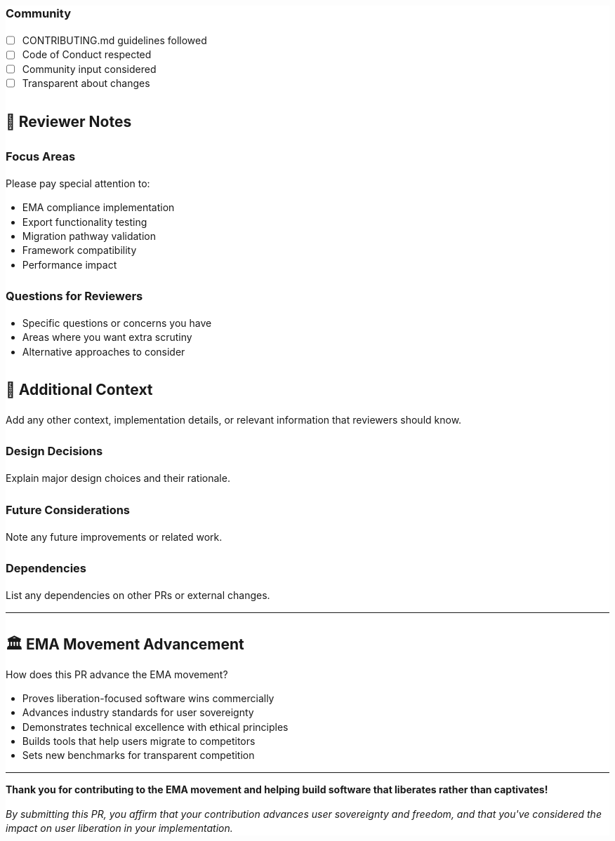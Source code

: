 ### Community
- [ ] CONTRIBUTING.md guidelines followed
- [ ] Code of Conduct respected
- [ ] Community input considered
- [ ] Transparent about changes

## 🤝 **Reviewer Notes**

### Focus Areas
Please pay special attention to:
- EMA compliance implementation
- Export functionality testing
- Migration pathway validation
- Framework compatibility
- Performance impact

### Questions for Reviewers
- Specific questions or concerns you have
- Areas where you want extra scrutiny
- Alternative approaches to consider

## 🎉 **Additional Context**

Add any other context, implementation details, or relevant information that reviewers should know.

### Design Decisions
Explain major design choices and their rationale.

### Future Considerations
Note any future improvements or related work.

### Dependencies
List any dependencies on other PRs or external changes.

---

## 🏛️ **EMA Movement Advancement**

How does this PR advance the EMA movement?
- Proves liberation-focused software wins commercially
- Advances industry standards for user sovereignty  
- Demonstrates technical excellence with ethical principles
- Builds tools that help users migrate to competitors
- Sets new benchmarks for transparent competition

---

**Thank you for contributing to the EMA movement and helping build software that liberates rather than captivates!** 

*By submitting this PR, you affirm that your contribution advances user sovereignty and freedom, and that you've considered the impact on user liberation in your implementation.*